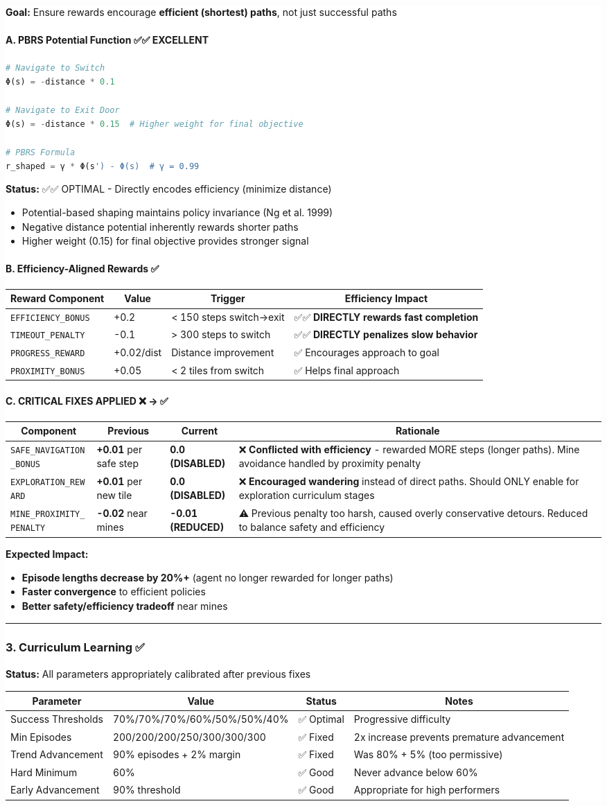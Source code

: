 **Goal:** Ensure rewards encourage **efficient (shortest) paths**, not just successful paths

#### A. PBRS Potential Function ✅✅ EXCELLENT

```python
# Navigate to Switch
Φ(s) = -distance * 0.1

# Navigate to Exit Door  
Φ(s) = -distance * 0.15  # Higher weight for final objective

# PBRS Formula
r_shaped = γ * Φ(s') - Φ(s)  # γ = 0.99
```

**Status:** ✅✅ OPTIMAL - Directly encodes efficiency (minimize distance)
- Potential-based shaping maintains policy invariance (Ng et al. 1999)
- Negative distance potential inherently rewards shorter paths
- Higher weight (0.15) for final objective provides stronger signal

#### B. Efficiency-Aligned Rewards ✅

| Reward Component | Value | Trigger | Efficiency Impact |
|------------------|-------|---------|-------------------|
| `EFFICIENCY_BONUS` | +0.2 | < 150 steps switch→exit | ✅✅ **DIRECTLY rewards fast completion** |
| `TIMEOUT_PENALTY` | -0.1 | > 300 steps to switch | ✅✅ **DIRECTLY penalizes slow behavior** |
| `PROGRESS_REWARD` | +0.02/dist | Distance improvement | ✅ Encourages approach to goal |
| `PROXIMITY_BONUS` | +0.05 | < 2 tiles from switch | ✅ Helps final approach |

#### C. CRITICAL FIXES APPLIED ❌ → ✅

| Component | Previous | Current | Rationale |
|-----------|----------|---------|-----------|
| `SAFE_NAVIGATION_BONUS` | **+0.01** per safe step | **0.0 (DISABLED)** | ❌ **Conflicted with efficiency** - rewarded MORE steps (longer paths). Mine avoidance handled by proximity penalty |
| `EXPLORATION_REWARD` | **+0.01** per new tile | **0.0 (DISABLED)** | ❌ **Encouraged wandering** instead of direct paths. Should ONLY enable for exploration curriculum stages |
| `MINE_PROXIMITY_PENALTY` | **-0.02** near mines | **-0.01 (REDUCED)** | ⚠️ Previous penalty too harsh, caused overly conservative detours. Reduced to balance safety and efficiency |

**Expected Impact:**
- **Episode lengths decrease by 20%+** (agent no longer rewarded for longer paths)
- **Faster convergence** to efficient policies
- **Better safety/efficiency tradeoff** near mines

---

### 3. Curriculum Learning ✅

**Status:** All parameters appropriately calibrated after previous fixes

| Parameter | Value | Status | Notes |
|-----------|-------|--------|-------|
| Success Thresholds | 70%/70%/70%/60%/50%/50%/40% | ✅ Optimal | Progressive difficulty |
| Min Episodes | 200/200/200/250/300/300/300 | ✅ Fixed | 2x increase prevents premature advancement |
| Trend Advancement | 90% episodes + 2% margin | ✅ Fixed | Was 80% + 5% (too permissive) |
| Hard Minimum | 60% | ✅ Good | Never advance below 60% |
| Early Advancement | 90% threshold | ✅ Good | Appropriate for high performers |
